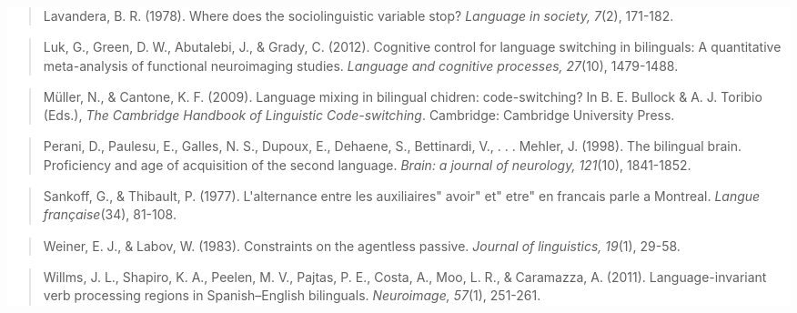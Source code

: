 >   Lavandera, B. R. (1978). Where does the sociolinguistic variable stop?
>   *Language in society, 7*(2), 171-182.

>   Luk, G., Green, D. W., Abutalebi, J., & Grady, C. (2012). Cognitive control
>   for language switching in bilinguals: A quantitative meta-analysis of
>   functional neuroimaging studies. *Language and cognitive processes, 27*(10),
>   1479-1488.

>   Müller, N., & Cantone, K. F. (2009). Language mixing in bilingual chidren:
>   code-switching? In B. E. Bullock & A. J. Toribio (Eds.), *The Cambridge
>   Handbook of Linguistic Code-switching*. Cambridge: Cambridge University
>   Press.

>   Perani, D., Paulesu, E., Galles, N. S., Dupoux, E., Dehaene, S., Bettinardi,
>   V., . . . Mehler, J. (1998). The bilingual brain. Proficiency and age of
>   acquisition of the second language. *Brain: a journal of neurology,
>   121*(10), 1841-1852.

>   Sankoff, G., & Thibault, P. (1977). L'alternance entre les auxiliaires"
>   avoir" et" etre" en francais parle a Montreal. *Langue française*(34),
>   81-108.

>   Weiner, E. J., & Labov, W. (1983). Constraints on the agentless passive.
>   *Journal of linguistics, 19*(1), 29-58.

>   Willms, J. L., Shapiro, K. A., Peelen, M. V., Pajtas, P. E., Costa, A., Moo,
>   L. R., & Caramazza, A. (2011). Language-invariant verb processing regions in
>   Spanish–English bilinguals. *Neuroimage, 57*(1), 251-261.
